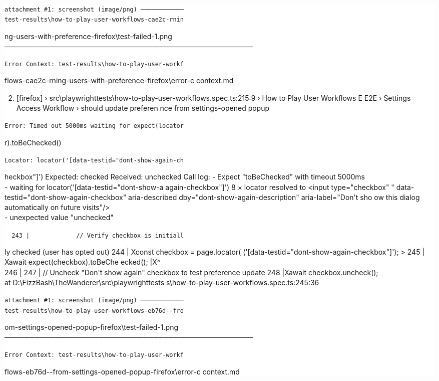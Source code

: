     attachment #1: screenshot (image/png) ────────────
    test-results\how-to-play-user-workflows-cae2c-rnin
ng-users-with-preference-firefox\test-failed-1.png     
    ──────────────────────────────────────────────────

    Error Context: test-results\how-to-play-user-workf
flows-cae2c-rning-users-with-preference-firefox\error-c
context.md


  2) [firefox] › src\playwrighttests\how-to-play-user-workflows.spec.ts:215:9 › How to Play User Workflows E
E2E › Settings Access Workflow › should update preferen
nce from settings-opened popup

    Error: Timed out 5000ms waiting for expect(locator
r).toBeChecked()

    Locator: locator('[data-testid="dont-show-again-ch
heckbox"]')
    Expected: checked
    Received: unchecked
    Call log:
      - Expect "toBeChecked" with timeout 5000ms      
      - waiting for locator('[data-testid="dont-show-a
again-checkbox"]')
        8 × locator resolved to <input type="checkbox"
" data-testid="dont-show-again-checkbox" aria-described
dby="dont-show-again-description" aria-label="Don't sho
ow this dialog automatically on future visits"/>       
          - unexpected value "unchecked"


      243 |             // Verify checkbox is initiall
ly checked (user has opted out)
      244 |             Xconst checkbox = page.locator(
('[data-testid="dont-show-again-checkbox"]');
    > 245 |             Xawait expect(checkbox).toBeChe
ecked();
|X^      
      246 |
      247 |             // Uncheck "Don't show again" 
 checkbox to test preference update
      248 |Xawait checkbox.uncheck();     
        at D:\FizzBash\TheWanderer\src\playwrighttests
s\how-to-play-user-workflows.spec.ts:245:36

    attachment #1: screenshot (image/png) ────────────
    test-results\how-to-play-user-workflows-eb76d--fro
om-settings-opened-popup-firefox\test-failed-1.png     
    ──────────────────────────────────────────────────

    Error Context: test-results\how-to-play-user-workf
flows-eb76d--from-settings-opened-popup-firefox\error-c
context.md
